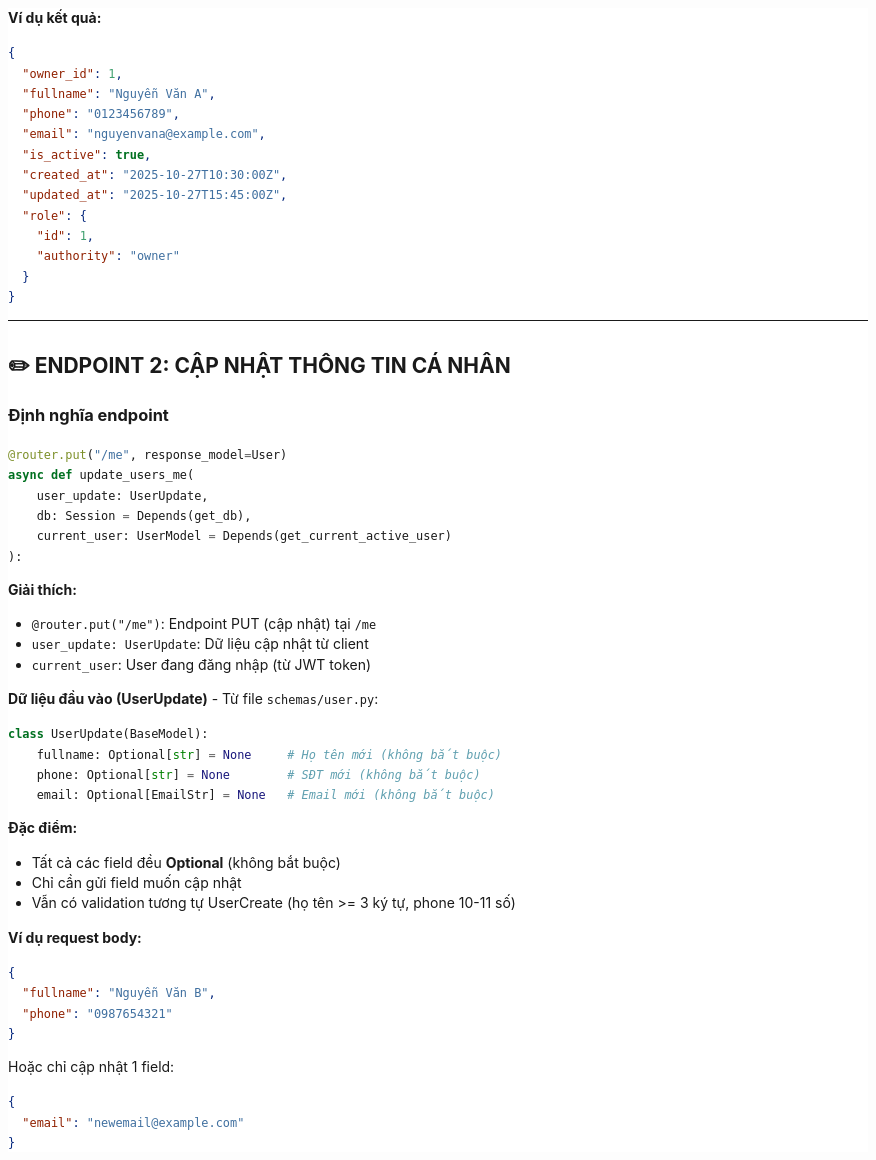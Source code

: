 **Ví dụ kết quả:**
```json
{
  "owner_id": 1,
  "fullname": "Nguyễn Văn A",
  "phone": "0123456789",
  "email": "nguyenvana@example.com",
  "is_active": true,
  "created_at": "2025-10-27T10:30:00Z",
  "updated_at": "2025-10-27T15:45:00Z",
  "role": {
    "id": 1,
    "authority": "owner"
  }
}
```

---

## ✏️ ENDPOINT 2: CẬP NHẬT THÔNG TIN CÁ NHÂN

### Định nghĩa endpoint
```python
@router.put("/me", response_model=User)
async def update_users_me(
    user_update: UserUpdate,
    db: Session = Depends(get_db),
    current_user: UserModel = Depends(get_current_active_user)
):
```

**Giải thích:**
- `@router.put("/me")`: Endpoint PUT (cập nhật) tại `/me`
- `user_update: UserUpdate`: Dữ liệu cập nhật từ client
- `current_user`: User đang đăng nhập (từ JWT token)

**Dữ liệu đầu vào (UserUpdate)** - Từ file `schemas/user.py`:
```python
class UserUpdate(BaseModel):
    fullname: Optional[str] = None     # Họ tên mới (không bắt buộc)
    phone: Optional[str] = None        # SĐT mới (không bắt buộc)
    email: Optional[EmailStr] = None   # Email mới (không bắt buộc)
```

**Đặc điểm:**
- Tất cả các field đều **Optional** (không bắt buộc)
- Chỉ cần gửi field muốn cập nhật
- Vẫn có validation tương tự UserCreate (họ tên >= 3 ký tự, phone 10-11 số)

**Ví dụ request body:**
```json
{
  "fullname": "Nguyễn Văn B",
  "phone": "0987654321"
}
```
Hoặc chỉ cập nhật 1 field:
```json
{
  "email": "newemail@example.com"
}
```
